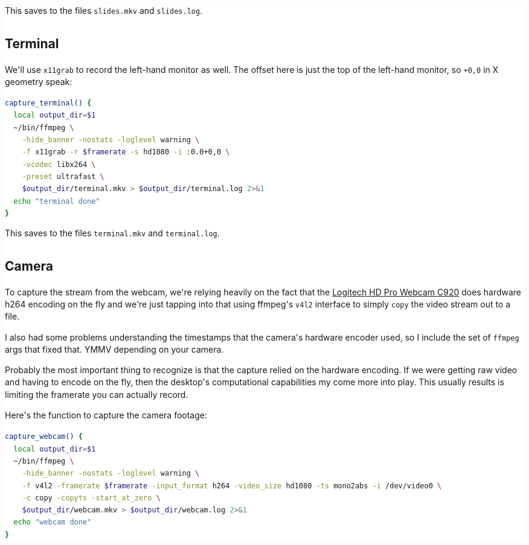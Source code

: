 This saves to the files `slides.mkv` and `slides.log`.


## Terminal

We'll use `x11grab` to record the left-hand monitor as well. The offset here is
just the top of the left-hand monitor, so `+0,0` in X geometry speak:

``` bash
capture_terminal() {
  local output_dir=$1
  ~/bin/ffmpeg \
    -hide_banner -nostats -loglevel warning \
    -f x11grab -r $framerate -s hd1080 -i :0.0+0,0 \
    -vcodec libx264 \
    -preset ultrafast \
    $output_dir/terminal.mkv > $output_dir/terminal.log 2>&1
  echo "terminal done"
}
```

This saves to the files `terminal.mkv` and `terminal.log`.


## Camera

To capture the stream from the webcam, we're relying heavily on the fact that
the 
[Logitech HD Pro Webcam C920](https://www.amazon.com/gp/product/B006JH8T3S/ref=ppx_yo_dt_b_search_asin_title?ie=UTF8&psc=1)
does hardware h264 encoding on the fly and we're just tapping into that using
ffmpeg's `v4l2` interface to simply `copy` the video stream out to a file.

I also had some problems understanding the timestamps that the camera's
hardware encoder used, so I include the set of `ffmpeg` args that fixed that.
YMMV depending on your camera.

Probably the most important thing to recognize is that the capture relied on
the hardware encoding.  If we were getting raw video and having to encode on
the fly, then the desktop's computational capabilities my come more into play.
This usually results is limiting the framerate you can actually record.

Here's the function to capture the camera footage:

``` bash
capture_webcam() {
  local output_dir=$1
  ~/bin/ffmpeg \
    -hide_banner -nostats -loglevel warning \
    -f v4l2 -framerate $framerate -input_format h264 -video_size hd1080 -ts mono2abs -i /dev/video0 \
    -c copy -copyts -start_at_zero \
    $output_dir/webcam.mkv > $output_dir/webcam.log 2>&1
  echo "webcam done"
}
```
